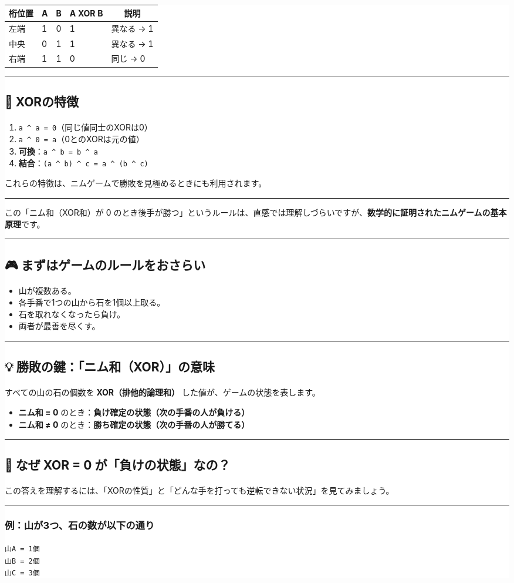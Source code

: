 | 桁位置 | A | B | A XOR B | 説明      |
| --- | - | - | ------- | ------- |
| 左端  | 1 | 0 | 1       | 異なる → 1 |
| 中央  | 0 | 1 | 1       | 異なる → 1 |
| 右端  | 1 | 1 | 0       | 同じ → 0  |

---

## 🧩 XORの特徴

1. `a ^ a = 0`（同じ値同士のXORは0）
2. `a ^ 0 = a`（0とのXORは元の値）
3. **可換**：`a ^ b = b ^ a`
4. **結合**：`(a ^ b) ^ c = a ^ (b ^ c)`

これらの特徴は、ニムゲームで勝敗を見極めるときにも利用されます。

---

この「ニム和（XOR和）が 0 のとき後手が勝つ」というルールは、直感では理解しづらいですが、**数学的に証明されたニムゲームの基本原理**です。

---

## 🎮 まずはゲームのルールをおさらい

* 山が複数ある。
* 各手番で1つの山から石を1個以上取る。
* 石を取れなくなったら負け。
* 両者が最善を尽くす。

---

## 💡 勝敗の鍵：「ニム和（XOR）」の意味

すべての山の石の個数を **XOR（排他的論理和）** した値が、ゲームの状態を表します。

* **ニム和 = 0** のとき：**負け確定の状態（次の手番の人が負ける）**
* **ニム和 ≠ 0** のとき：**勝ち確定の状態（次の手番の人が勝てる）**

---

## 🤔 なぜ XOR = 0 が「負けの状態」なの？

この答えを理解するには、「XORの性質」と「どんな手を打っても逆転できない状況」を見てみましょう。

---

### 例：山が3つ、石の数が以下の通り

```
山A = 1個
山B = 2個
山C = 3個
```
